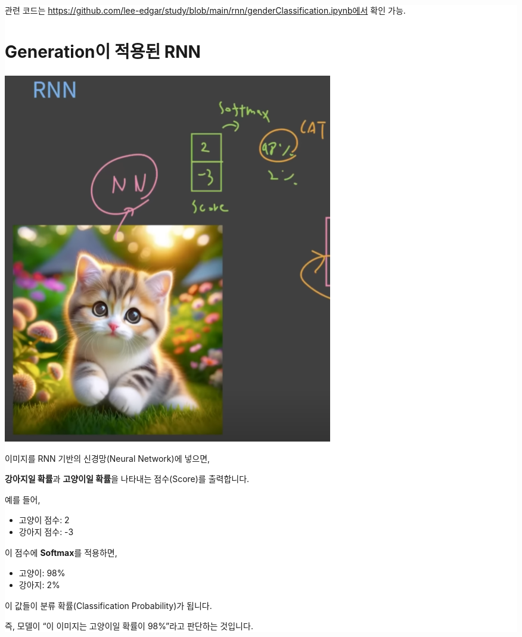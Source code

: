 관련 코드는 https://github.com/lee-edgar/study/blob/main/rnn/genderClassification.ipynb에서 확인 가능.

# Generation이 적용된 RNN

![image.png](/assets/transformer/1_RNN_기본_원리와_이름_생성기_구현(Character_RNN_생성기_구현)/image_6.png)

이미지를 RNN 기반의 신경망(Neural Network)에 넣으면,

**강아지일 확률**과 **고양이일 확률**을 나타내는 점수(Score)를 출력합니다.

예를 들어,

- 고양이 점수: 2
- 강아지 점수: -3

이 점수에 **Softmax**를 적용하면,

- 고양이: 98%
- 강아지: 2%

이 값들이 분류 확률(Classification Probability)가 됩니다.

즉, 모델이 “이 이미지는 고양이일 확률이 98%”라고 판단하는 것입니다.
